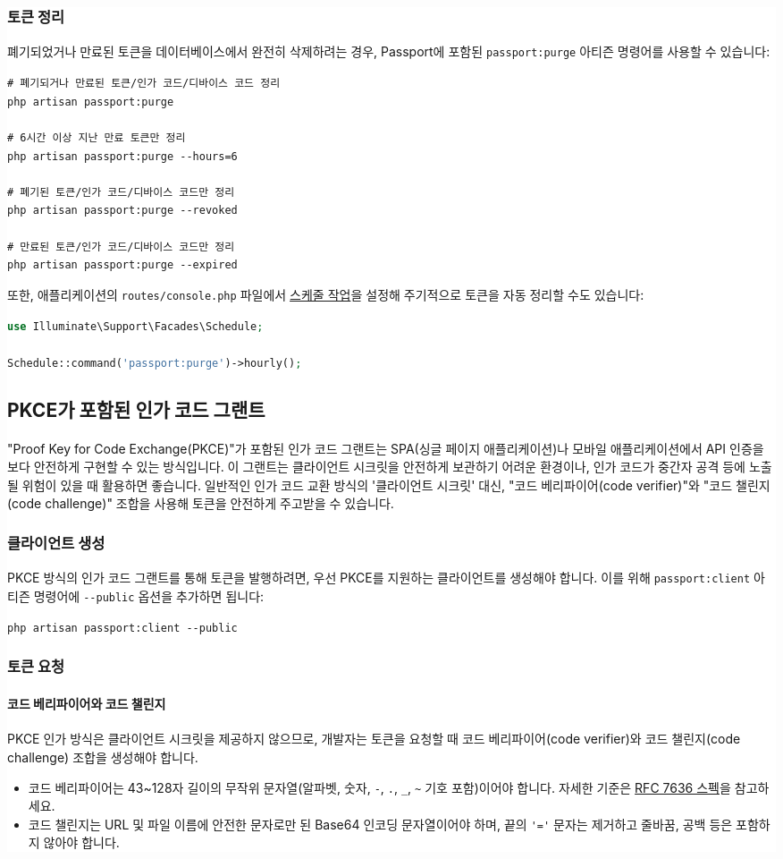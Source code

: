 <a name="purging-tokens"></a>
### 토큰 정리

폐기되었거나 만료된 토큰을 데이터베이스에서 완전히 삭제하려는 경우, Passport에 포함된 `passport:purge` 아티즌 명령어를 사용할 수 있습니다:

```shell
# 폐기되거나 만료된 토큰/인가 코드/디바이스 코드 정리
php artisan passport:purge

# 6시간 이상 지난 만료 토큰만 정리
php artisan passport:purge --hours=6

# 폐기된 토큰/인가 코드/디바이스 코드만 정리
php artisan passport:purge --revoked

# 만료된 토큰/인가 코드/디바이스 코드만 정리
php artisan passport:purge --expired
```

또한, 애플리케이션의 `routes/console.php` 파일에서 [스케줄 작업](/docs/scheduling)을 설정해 주기적으로 토큰을 자동 정리할 수도 있습니다:

```php
use Illuminate\Support\Facades\Schedule;

Schedule::command('passport:purge')->hourly();
```

<a name="code-grant-pkce"></a>
## PKCE가 포함된 인가 코드 그랜트

"Proof Key for Code Exchange(PKCE)"가 포함된 인가 코드 그랜트는 SPA(싱글 페이지 애플리케이션)나 모바일 애플리케이션에서 API 인증을 보다 안전하게 구현할 수 있는 방식입니다. 이 그랜트는 클라이언트 시크릿을 안전하게 보관하기 어려운 환경이나, 인가 코드가 중간자 공격 등에 노출될 위험이 있을 때 활용하면 좋습니다. 일반적인 인가 코드 교환 방식의 '클라이언트 시크릿' 대신, "코드 베리파이어(code verifier)"와 "코드 챌린지(code challenge)" 조합을 사용해 토큰을 안전하게 주고받을 수 있습니다.

<a name="creating-a-auth-pkce-grant-client"></a>
### 클라이언트 생성

PKCE 방식의 인가 코드 그랜트를 통해 토큰을 발행하려면, 우선 PKCE를 지원하는 클라이언트를 생성해야 합니다. 이를 위해 `passport:client` 아티즌 명령어에 `--public` 옵션을 추가하면 됩니다:

```shell
php artisan passport:client --public
```

<a name="requesting-auth-pkce-grant-tokens"></a>
### 토큰 요청

<a name="code-verifier-code-challenge"></a>
#### 코드 베리파이어와 코드 챌린지

PKCE 인가 방식은 클라이언트 시크릿을 제공하지 않으므로, 개발자는 토큰을 요청할 때 코드 베리파이어(code verifier)와 코드 챌린지(code challenge) 조합을 생성해야 합니다.

- 코드 베리파이어는 43~128자 길이의 무작위 문자열(알파벳, 숫자, `-`, `.`, `_`, `~` 기호 포함)이어야 합니다. 자세한 기준은 [RFC 7636 스펙](https://tools.ietf.org/html/rfc7636)을 참고하세요.
- 코드 챌린지는 URL 및 파일 이름에 안전한 문자로만 된 Base64 인코딩 문자열이어야 하며, 끝의 `'='` 문자는 제거하고 줄바꿈, 공백 등은 포함하지 않아야 합니다.
